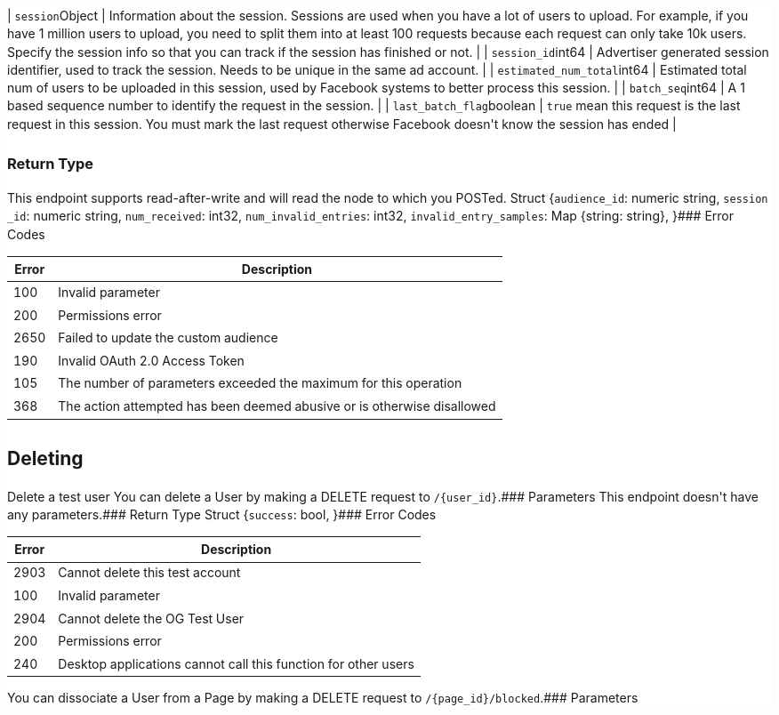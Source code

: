 | `session`Object | Information about the session. Sessions are used when you
 have a lot of users to upload. For example, if you have 1 million users
 to upload, you need to split them into at least 100 requests because
 each request can only take 10k users. Specify the session info so that
 you can track if the session has finished or not.
 |
| `session_id`int64 | Advertiser generated session identifier, used to track the session. Needs to be unique in the same ad account.
 |
| `estimated_num_total`int64 | Estimated total num of users to be uploaded in this session, used by Facebook systems to better process this session.
 |
| `batch_seq`int64 | A 1 based sequence number to identify the request in the session.
 |
| `last_batch_flag`boolean | `true` mean this request is the last request in this session. You must mark the last request otherwise Facebook doesn't know the session has ended
 |
### Return Type
This endpoint supports read-after-write and will read the node to which you POSTed. Struct {`audience_id`: numeric string, `session_id`: numeric string, `num_received`: int32, `num_invalid_entries`: int32, `invalid_entry_samples`: Map {string: string}, }### Error Codes

| Error | Description |
| --- | --- |
| 100 | Invalid parameter |
| 200 | Permissions error |
| 2650 | Failed to update the custom audience |
| 190 | Invalid OAuth 2.0 Access Token |
| 105 | The number of parameters exceeded the maximum for this operation |
| 368 | The action attempted has been deemed abusive or is otherwise disallowed |
Deleting
--------
Delete a test user
You can delete a User by making a DELETE request to `/{user_id}`.### Parameters
This endpoint doesn't have any parameters.### Return Type
 Struct {`success`: bool, }### Error Codes

| Error | Description |
| --- | --- |
| 2903 | Cannot delete this test account |
| 100 | Invalid parameter |
| 2904 | Cannot delete the OG Test User |
| 200 | Permissions error |
| 240 | Desktop applications cannot call this function for other users |
You can dissociate a User from a Page by making a DELETE request to `/{page_id}/blocked`.### Parameters
